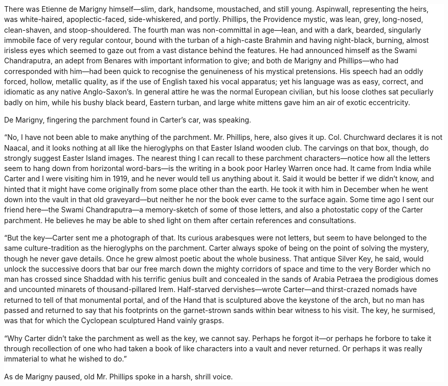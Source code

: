   There was Etienne de Marigny himself&mdash;slim, dark, handsome, moustached,
and still young. Aspinwall, representing the heirs, was white-haired, apoplectic-faced, side-whiskered,
and portly. Phillips, the Providence mystic, was lean, grey, long-nosed, clean-shaven, and
stoop-shouldered. The fourth man was non-committal in age&mdash;lean, and with a dark, bearded,
singularly immobile face of very regular contour, bound with the turban of a high-caste Brahmin
and having night-black, burning, almost irisless eyes which seemed to gaze out from a vast distance
behind the features. He had announced himself as the Swami Chandraputra, an adept from Benares
with important information to give; and both de Marigny and Phillips&mdash;who had corresponded
with him&mdash;had been quick to recognise the genuineness of his mystical pretensions. His
speech had an oddly forced, hollow, metallic quality, as if the use of English taxed his vocal
apparatus; yet his language was as easy, correct, and idiomatic as any native Anglo-Saxon&rsquo;s.
In general attire he was the normal European civilian, but his loose clothes sat peculiarly
badly on him, while his bushy black beard, Eastern turban, and large white mittens gave him
an air of exotic eccentricity.  

  De Marigny, fingering the parchment found in Carter&rsquo;s car, was speaking.  

  &ldquo;No, I have not been able to make anything of the parchment. Mr. Phillips,
here, also gives it up. Col. Churchward declares it is not Naacal, and it looks nothing at all
like the hieroglyphs on that Easter Island wooden club. The carvings on that box, though, do
strongly suggest Easter Island images. The nearest thing I can recall to these parchment characters&mdash;notice
how all the letters seem to hang down from horizontal word-bars&mdash;is the writing in a book
poor Harley Warren once had. It came from India while Carter and I were visiting him in 1919,
and he never would tell us anything about it. Said it would be better if we didn&rsquo;t know,
and hinted that it might have come originally from some place other than the earth. He took
it with him in December when he went down into the vault in that old graveyard&mdash;but neither
he nor the book ever came to the surface again. Some time ago I sent our friend here&mdash;the
Swami Chandraputra&mdash;a memory-sketch of some of those letters, and also a photostatic copy
of the Carter parchment. He believes he may be able to shed light on them after certain references
and consultations.  

  &ldquo;But the key&mdash;Carter sent me a photograph of that. Its curious arabesques
were not letters, but seem to have belonged to the same culture-tradition as the hieroglyphs
on the parchment. Carter always spoke of being on the point of solving the mystery, though he
never gave details. Once he grew almost poetic about the whole business. That antique Silver
Key, he said, would unlock the successive doors that bar our free march down the mighty corridors
of space and time to the very Border which no man has crossed since Shaddad with his terrific
genius built and concealed in the sands of Arabia Petraea the prodigious domes and uncounted
minarets of thousand-pillared Irem. Half-starved dervishes&mdash;wrote Carter&mdash;and thirst-crazed
nomads have returned to tell of that monumental portal, and of the Hand that is sculptured above
the keystone of the arch, but no man has passed and returned to say that his footprints on the
garnet-strown sands within bear witness to his visit. The key, he surmised, was that for which
the Cyclopean sculptured Hand vainly grasps.  

  &ldquo;Why Carter didn&rsquo;t take the parchment as well as the key, we cannot
say. Perhaps he forgot it&mdash;or perhaps he forbore to take it through recollection of one
who had taken a book of like characters into a vault and never returned. Or perhaps it was really
immaterial to what he wished to do.&rdquo;  

  As de Marigny paused, old Mr. Phillips spoke in a harsh, shrill voice.  
